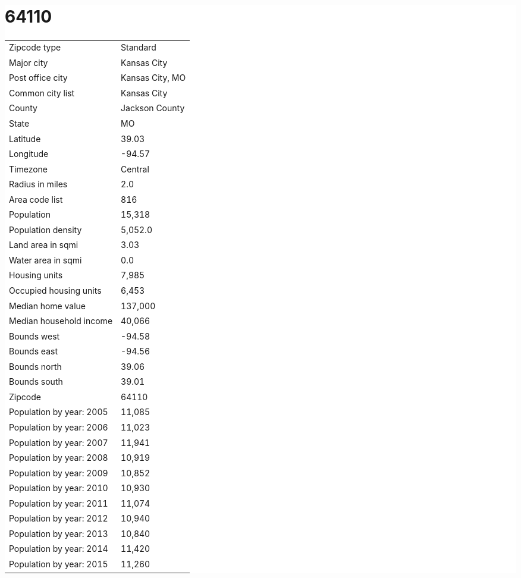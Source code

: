 64110
=====
|||
|--|--|
|Zipcode type|Standard|
|Major city|Kansas City|
|Post office city|Kansas City, MO|
|Common city list|Kansas City|
|County|Jackson County|
|State|MO|
|Latitude|39.03|
|Longitude|-94.57|
|Timezone|Central|
|Radius in miles|2.0|
|Area code list|816|
|Population|15,318|
|Population density|5,052.0|
|Land area in sqmi|3.03|
|Water area in sqmi|0.0|
|Housing units|7,985|
|Occupied housing units|6,453|
|Median home value|137,000|
|Median household income|40,066|
|Bounds west|-94.58|
|Bounds east|-94.56|
|Bounds north|39.06|
|Bounds south|39.01|
|Zipcode|64110|
|Population by year: 2005|11,085|
|Population by year: 2006|11,023|
|Population by year: 2007|11,941|
|Population by year: 2008|10,919|
|Population by year: 2009|10,852|
|Population by year: 2010|10,930|
|Population by year: 2011|11,074|
|Population by year: 2012|10,940|
|Population by year: 2013|10,840|
|Population by year: 2014|11,420|
|Population by year: 2015|11,260|